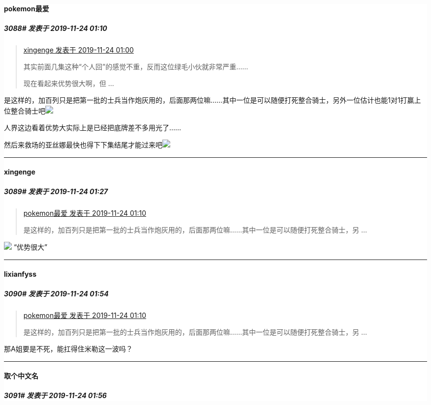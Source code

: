####  pokemon最爱  
##### 3088#       发表于 2019-11-24 01:10



<blockquote><a href="httphttps://bbs.saraba1st.com/2b/forum.php?mod=redirect&amp;goto=findpost&amp;pid=45604422&amp;ptid=1550732" target="_blank">xingenge 发表于 2019-11-24 01:00</a>

其实前面几集这种“个人回”的感觉不重，反而这位绿毛小伙就非常严重……

现在看起来优势很大啊，但 ...</blockquote>
是这样的，加百列只是把第一批的士兵当作炮灰用的，后面那两位嘛……其中一位是可以随便打死整合骑士，另外一位估计也能1对1打赢上位整合骑士吧<img src="https://static.saraba1st.com/image/smiley/face2017/067.png" referrerpolicy="no-referrer">

人界这边看着优势大实际上是已经把底牌差不多用光了……

然后来救场的亚丝娜最快也得下下集结尾才能过来吧<img src="https://static.saraba1st.com/image/smiley/face2017/067.png" referrerpolicy="no-referrer">







-----

####  xingenge  
##### 3089#       发表于 2019-11-24 01:27



<blockquote><a href="httphttps://bbs.saraba1st.com/2b/forum.php?mod=redirect&amp;goto=findpost&amp;pid=45604470&amp;ptid=1550732" target="_blank">pokemon最爱 发表于 2019-11-24 01:10</a>

是这样的，加百列只是把第一批的士兵当作炮灰用的，后面那两位嘛……其中一位是可以随便打死整合骑士，另 ...</blockquote>
<img src="https://static.saraba1st.com/image/smiley/face2017/065.png" referrerpolicy="no-referrer"> “优势很大”







-----

####  lixianfyss  
##### 3090#       发表于 2019-11-24 01:54



<blockquote><a href="httphttps://bbs.saraba1st.com/2b/forum.php?mod=redirect&amp;goto=findpost&amp;pid=45604470&amp;ptid=1550732" target="_blank">pokemon最爱 发表于 2019-11-24 01:10</a>

是这样的，加百列只是把第一批的士兵当作炮灰用的，后面那两位嘛……其中一位是可以随便打死整合骑士，另 ...</blockquote>
那A姐要是不死，能扛得住米勒这一波吗？







-----

####  取个中文名  
##### 3091#       发表于 2019-11-24 01:56
